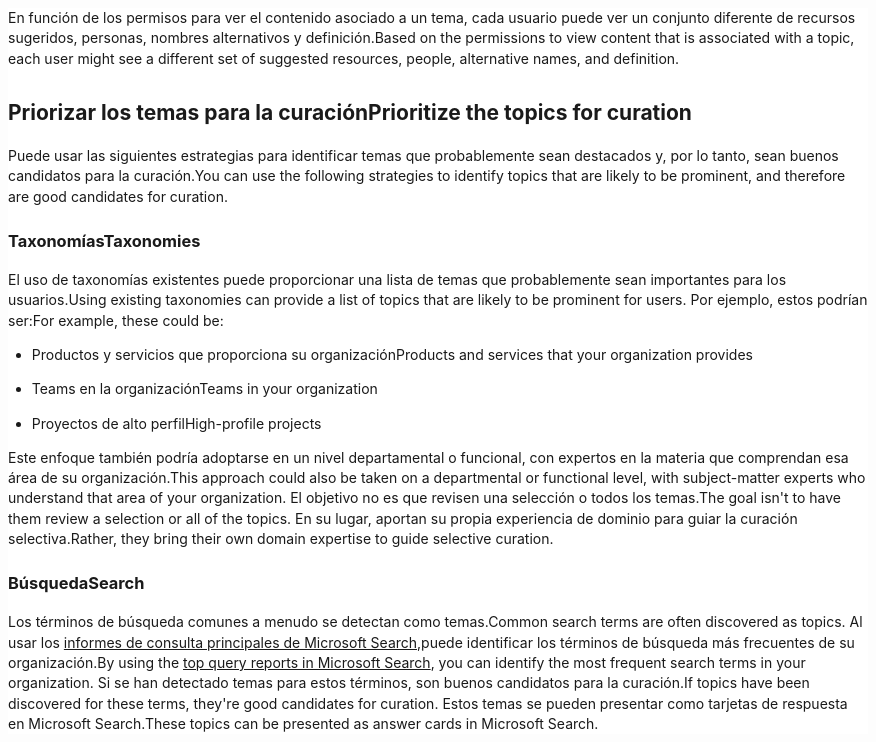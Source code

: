<span data-ttu-id="0c2b6-200">En función de los permisos para ver el contenido asociado a un tema, cada usuario puede ver un conjunto diferente de recursos sugeridos, personas, nombres alternativos y definición.</span><span class="sxs-lookup"><span data-stu-id="0c2b6-200">Based on the permissions to view content that is associated with a topic, each user might see a different set of suggested resources, people, alternative names, and definition.</span></span>

## <a name="prioritize-the-topics-for-curation"></a><span data-ttu-id="0c2b6-201">Priorizar los temas para la curación</span><span class="sxs-lookup"><span data-stu-id="0c2b6-201">Prioritize the topics for curation</span></span>

<span data-ttu-id="0c2b6-202">Puede usar las siguientes estrategias para identificar temas que probablemente sean destacados y, por lo tanto, sean buenos candidatos para la curación.</span><span class="sxs-lookup"><span data-stu-id="0c2b6-202">You can use the following strategies to identify topics that are likely to be prominent, and therefore are good candidates for curation.</span></span> 

### <a name="taxonomies"></a><span data-ttu-id="0c2b6-203">Taxonomías</span><span class="sxs-lookup"><span data-stu-id="0c2b6-203">Taxonomies</span></span>

<span data-ttu-id="0c2b6-204">El uso de taxonomías existentes puede proporcionar una lista de temas que probablemente sean importantes para los usuarios.</span><span class="sxs-lookup"><span data-stu-id="0c2b6-204">Using existing taxonomies can provide a list of topics that are likely to be prominent for users.</span></span> <span data-ttu-id="0c2b6-205">Por ejemplo, estos podrían ser:</span><span class="sxs-lookup"><span data-stu-id="0c2b6-205">For example, these could be:</span></span>

-   <span data-ttu-id="0c2b6-206">Productos y servicios que proporciona su organización</span><span class="sxs-lookup"><span data-stu-id="0c2b6-206">Products and services that your organization provides</span></span>

-   <span data-ttu-id="0c2b6-207">Teams en la organización</span><span class="sxs-lookup"><span data-stu-id="0c2b6-207">Teams in your organization</span></span>

-   <span data-ttu-id="0c2b6-208">Proyectos de alto perfil</span><span class="sxs-lookup"><span data-stu-id="0c2b6-208">High-profile projects</span></span>

<span data-ttu-id="0c2b6-209">Este enfoque también podría adoptarse en un nivel departamental o funcional, con expertos en la materia que comprendan esa área de su organización.</span><span class="sxs-lookup"><span data-stu-id="0c2b6-209">This approach could also be taken on a departmental or functional level, with subject-matter experts who understand that area of your organization.</span></span> <span data-ttu-id="0c2b6-210">El objetivo no es que revisen una selección o todos los temas.</span><span class="sxs-lookup"><span data-stu-id="0c2b6-210">The goal isn't to have them review a selection or all of the topics.</span></span> <span data-ttu-id="0c2b6-211">En su lugar, aportan su propia experiencia de dominio para guiar la curación selectiva.</span><span class="sxs-lookup"><span data-stu-id="0c2b6-211">Rather, they bring their own domain expertise to guide selective curation.</span></span>

### <a name="search"></a><span data-ttu-id="0c2b6-212">Búsqueda</span><span class="sxs-lookup"><span data-stu-id="0c2b6-212">Search</span></span>

<span data-ttu-id="0c2b6-213">Los términos de búsqueda comunes a menudo se detectan como temas.</span><span class="sxs-lookup"><span data-stu-id="0c2b6-213">Common search terms are often discovered as topics.</span></span> <span data-ttu-id="0c2b6-214">Al usar los [informes de consulta principales de Microsoft Search,](/sharepoint/view-search-usage-reports)puede identificar los términos de búsqueda más frecuentes de su organización.</span><span class="sxs-lookup"><span data-stu-id="0c2b6-214">By using the [top query reports in Microsoft Search](/sharepoint/view-search-usage-reports), you can identify the most frequent search terms in your organization.</span></span> <span data-ttu-id="0c2b6-215">Si se han detectado temas para estos términos, son buenos candidatos para la curación.</span><span class="sxs-lookup"><span data-stu-id="0c2b6-215">If topics have been discovered for these terms, they're good candidates for curation.</span></span> <span data-ttu-id="0c2b6-216">Estos temas se pueden presentar como tarjetas de respuesta en Microsoft Search.</span><span class="sxs-lookup"><span data-stu-id="0c2b6-216">These topics can be presented as answer cards in Microsoft Search.</span></span>
